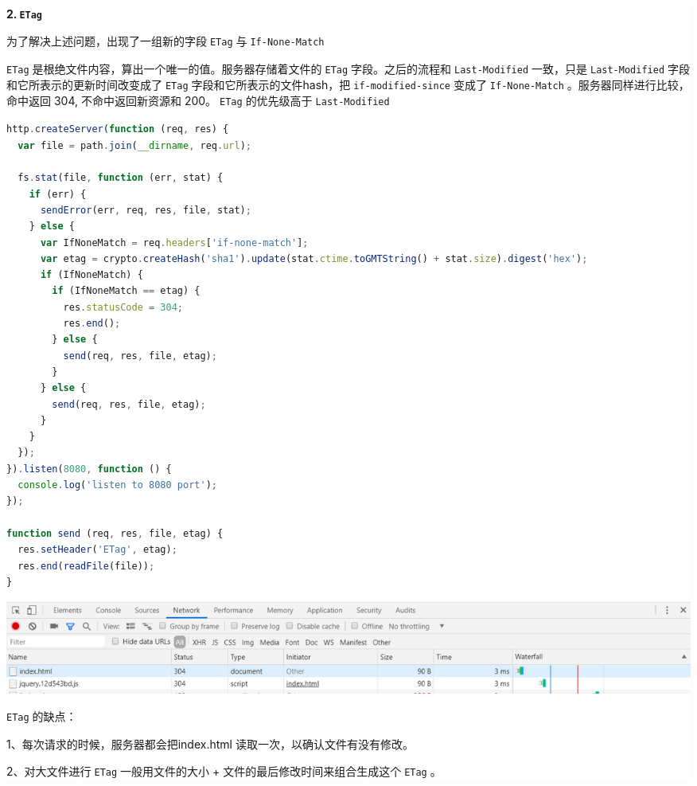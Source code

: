 **2. `ETag`**

为了解决上述问题，出现了一组新的字段 `ETag` 与 `If-None-Match` 

`ETag` 是根绝文件内容，算出一个唯一的值。服务器存储着文件的 `ETag` 字段。之后的流程和 `Last-Modified` 一致，只是 `Last-Modified` 字段和它所表示的更新时间改变成了 `ETag` 字段和它所表示的文件hash，把 `if-modified-since` 变成了 `If-None-Match` 。服务器同样进行比较，命中返回 304, 不命中返回新资源和 200。 `ETag` 的优先级高于 `Last-Modified` 

```js
http.createServer(function (req, res) {
  var file = path.join(__dirname, req.url);

  fs.stat(file, function (err, stat) {
    if (err) {
      sendError(err, req, res, file, stat);
    } else {
      var IfNoneMatch = req.headers['if-none-match'];
      var etag = crypto.createHash('sha1').update(stat.ctime.toGMTString() + stat.size).digest('hex');
      if (IfNoneMatch) {
        if (IfNoneMatch == etag) {
          res.statusCode = 304;
          res.end();
        } else {
          send(req, res, file, etag);
        }
      } else {
        send(req, res, file, etag);
      }
    }
  });
}).listen(8080, function () {
  console.log('listen to 8080 port');
});

function send (req, res, file, etag) {
  res.setHeader('ETag', etag);
  res.end(readFile(file));
}
```

![协商缓存-3.png](./image/协商缓存-3.png)

`ETag` 的缺点：

1、每次请求的时候，服务器都会把index.html 读取一次，以确认文件有没有修改。

2、对大文件进行 `ETag` 一般用文件的大小 + 文件的最后修改时间来组合生成这个 `ETag` 。
